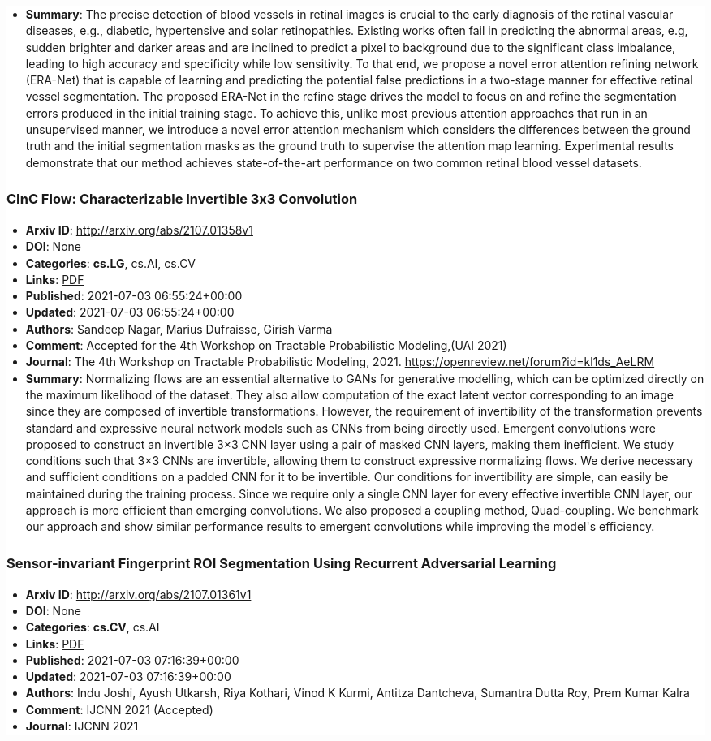 - **Summary**: The precise detection of blood vessels in retinal images is crucial to the early diagnosis of the retinal vascular diseases, e.g., diabetic, hypertensive and solar retinopathies. Existing works often fail in predicting the abnormal areas, e.g, sudden brighter and darker areas and are inclined to predict a pixel to background due to the significant class imbalance, leading to high accuracy and specificity while low sensitivity. To that end, we propose a novel error attention refining network (ERA-Net) that is capable of learning and predicting the potential false predictions in a two-stage manner for effective retinal vessel segmentation. The proposed ERA-Net in the refine stage drives the model to focus on and refine the segmentation errors produced in the initial training stage. To achieve this, unlike most previous attention approaches that run in an unsupervised manner, we introduce a novel error attention mechanism which considers the differences between the ground truth and the initial segmentation masks as the ground truth to supervise the attention map learning. Experimental results demonstrate that our method achieves state-of-the-art performance on two common retinal blood vessel datasets.



### CInC Flow: Characterizable Invertible 3x3 Convolution
- **Arxiv ID**: http://arxiv.org/abs/2107.01358v1
- **DOI**: None
- **Categories**: **cs.LG**, cs.AI, cs.CV
- **Links**: [PDF](http://arxiv.org/pdf/2107.01358v1)
- **Published**: 2021-07-03 06:55:24+00:00
- **Updated**: 2021-07-03 06:55:24+00:00
- **Authors**: Sandeep Nagar, Marius Dufraisse, Girish Varma
- **Comment**: Accepted for the 4th Workshop on Tractable Probabilistic
  Modeling,(UAI 2021)
- **Journal**: The 4th Workshop on Tractable Probabilistic Modeling, 2021.
  https://openreview.net/forum?id=kl1ds_AeLRM
- **Summary**: Normalizing flows are an essential alternative to GANs for generative modelling, which can be optimized directly on the maximum likelihood of the dataset. They also allow computation of the exact latent vector corresponding to an image since they are composed of invertible transformations. However, the requirement of invertibility of the transformation prevents standard and expressive neural network models such as CNNs from being directly used. Emergent convolutions were proposed to construct an invertible 3$\times$3 CNN layer using a pair of masked CNN layers, making them inefficient. We study conditions such that 3$\times$3 CNNs are invertible, allowing them to construct expressive normalizing flows. We derive necessary and sufficient conditions on a padded CNN for it to be invertible. Our conditions for invertibility are simple, can easily be maintained during the training process. Since we require only a single CNN layer for every effective invertible CNN layer, our approach is more efficient than emerging convolutions. We also proposed a coupling method, Quad-coupling. We benchmark our approach and show similar performance results to emergent convolutions while improving the model's efficiency.



### Sensor-invariant Fingerprint ROI Segmentation Using Recurrent Adversarial Learning
- **Arxiv ID**: http://arxiv.org/abs/2107.01361v1
- **DOI**: None
- **Categories**: **cs.CV**, cs.AI
- **Links**: [PDF](http://arxiv.org/pdf/2107.01361v1)
- **Published**: 2021-07-03 07:16:39+00:00
- **Updated**: 2021-07-03 07:16:39+00:00
- **Authors**: Indu Joshi, Ayush Utkarsh, Riya Kothari, Vinod K Kurmi, Antitza Dantcheva, Sumantra Dutta Roy, Prem Kumar Kalra
- **Comment**: IJCNN 2021 (Accepted)
- **Journal**: IJCNN 2021